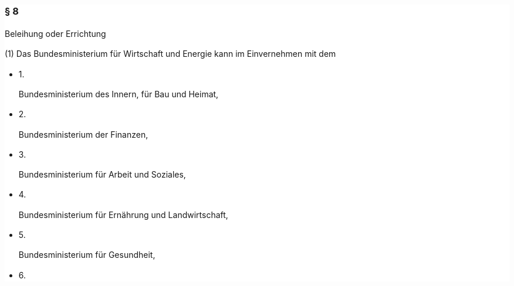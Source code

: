 </div>

</div>

<span id="BJNR262500009BJNE000802119.html"></span>

### § 8  
Beleihung oder Errichtung

<div>

<div class="jnhtml">

<div>

<div class="jurAbsatz">

(1) Das Bundesministerium für Wirtschaft und Energie kann im
Einvernehmen mit dem

  - 1\.
    
    <div style="">
    
    Bundesministerium des Innern, für Bau und Heimat,
    
    </div>

  - 2\.
    
    <div style="">
    
    Bundesministerium der Finanzen,
    
    </div>

  - 3\.
    
    <div style="">
    
    Bundesministerium für Arbeit und Soziales,
    
    </div>

  - 4\.
    
    <div style="">
    
    Bundesministerium für Ernährung und Landwirtschaft,
    
    </div>

  - 5\.
    
    <div style="">
    
    Bundesministerium für Gesundheit,
    
    </div>

  - 6\.
    
    <div style="">
    